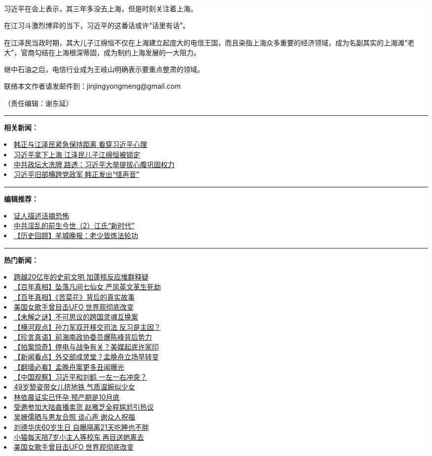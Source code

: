<p>习近平在会上表示，其三年多没去上海，但是时刻关注着上海。</p>
<p>在江习斗激烈博弈的当下，习近平的这番话或许“话里有话”。</p>
<p>在江泽民当政时期，其大儿子江绵恒不仅在上海建立起庞大的电信王国，而且染指上海众多重要的经济领域，成为名副其实的上海滩“老大”，官商勾结在上海根深蒂固，成为制约上海发展的一大阻力。</p>
<p>继中石油之后，电信行业成为王岐山明确表示要重点整肃的领域。</p>
<p>联络本文作者请发邮件到：jinjingyongmeng@gmail.com</p>
<p>（责任编辑：谢东延）</p>
	
<hr>


<strong>相关新闻：</strong>
<li><a href="https://github.com/gposyg3536/djy/blob/master/gb/13/8/17/n3942944.md#1">韩正与江泽民紧急保持距离 看穿习近平心理</a></li>
<li><a href="https://github.com/gposyg3536/djy/blob/master/gb/13/11/15/n4011895.md#1">习近平拿下上海 江泽民儿子江绵恒被锁定</a></li>
<li><a href="https://github.com/gposyg3536/djy/blob/master/gb/13/11/24/n4018157.md#1">中共政坛大洗牌 路透：习近平大举提拔心腹巩固权力</a></li>
<li><a href="https://github.com/gposyg3536/djy/blob/master/gb/14/1/17/n4061595.md#1">习近平旧部横跨党政军 韩正发出“怪声音”</a></li>
<hr>


<strong>编辑推荐：</strong>
<li><a href="https://github.com/upjkzu3674/djy/blob/master/gb/16/8/7/n8177641.md?dfh#1" target="_blank">证人描述活摘恐怖</a></li><li><a href="https://github.com/tsiac2612/djy/blob/master/gb/18/3/15/n10219359.md#1" target="_blank">中共淫乱的前生今世（2）江氏“新时代”</a></li><li><a href="https://github.com/tsiac2612/djy/blob/master/gb/12/11/10/n3726603.md#1" target="_blank">【历史回顾】羊城晚报：老少皆炼法轮功</a></li>
<hr>

<strong>热门新闻：</strong>
<li><a href="https://github.com/gposyg3536/djy/blob/master/gb/21/9/23/n13254494.md#1">跨越20亿年的史前文明 加蓬核反应堆群释疑</a></li>
<li><a href="https://github.com/gposyg3536/djy/blob/master/gb/21/9/24/n13258207.md#1">【百年真相】坠落凡间七仙女 严凤英文革生死劫</a></li>
<li><a href="https://github.com/gposyg3536/djy/blob/master/gb/21/9/28/n13266900.md#1">【百年真相】《苦菜花》背后的真实故事</a></li>
<li><a href="https://github.com/gposyg3536/djy/blob/master/gb/21/9/29/n13268154.md#1">美国女歌手曾目击UFO 世界观彻底改变</a></li>
<li><a href="https://github.com/gposyg3536/djy/blob/master/gb/21/9/23/n13256121.md#1">【未解之谜】不可思议的跨国灵魂互换案</a></li>
<li><a href="https://github.com/gposyg3536/djy/blob/master/gb/21/9/30/n13272778.md#1">【横河观点】孙力军双开移交司法 反习是主因？</a></li>
<li><a href="https://github.com/gposyg3536/djy/blob/master/gb/21/9/29/n13268966.md#1">【珍言真语】前海南政协委员爆陈峰背后势力</a></li>
<li><a href="https://github.com/gposyg3536/djy/blob/master/gb/21/9/30/n13271643.md#1">【拍案惊奇】停电与战争有关？美媒起底许家印</a></li>
<li><a href="https://github.com/gposyg3536/djy/blob/master/gb/21/9/28/n13267528.md#1">【新闻看点】外交部成灵堂？孟晚舟立场早转变</a></li>
<li><a href="https://github.com/gposyg3536/djy/blob/master/gb/21/9/29/n13268027.md#1">【翻墙必看】孟晚舟案更多丑闻曝光</a></li>
<li><a href="https://github.com/gposyg3536/djy/blob/master/gb/21/9/28/n13267731.md#1">【中国观察】习近平和刘鹤 一左一右冲突？</a></li>
<li><a href="https://github.com/gposyg3536/djy/blob/master/gb/21/9/28/n13267480.md#1">49岁黎姿带女儿挤地铁 气质温婉似少女</a></li>
<li><a href="https://github.com/gposyg3536/djy/blob/master/gb/21/9/28/n13267702.md#1">林依晨证实已怀孕 预产期是10月底</a></li>
<li><a href="https://github.com/gposyg3536/djy/blob/master/gb/21/9/30/n13270234.md#1">受邀参加大陆直播卖货 赵雅芝全程尴尬引热议</a></li>
<li><a href="https://github.com/gposyg3536/djy/blob/master/gb/21/9/28/n13265531.md#1">吴姗儒晒与男友合照 谈心声 谢众人祝福</a></li>
<li><a href="https://github.com/gposyg3536/djy/blob/master/gb/21/9/27/n13265083.md#1">刘德华庆60岁生日 自曝隔离21天吃睡也不胖</a></li>
<li><a href="https://github.com/gposyg3536/djy/blob/master/gb/21/9/28/n13266167.md#1">小猫每天陪7岁小主人等校车 再目送她离去</a></li>
<li><a href="https://github.com/gposyg3536/djy/blob/master/gb/21/9/29/n13268154.md#1">美国女歌手曾目击UFO 世界观彻底改变</a></li>
